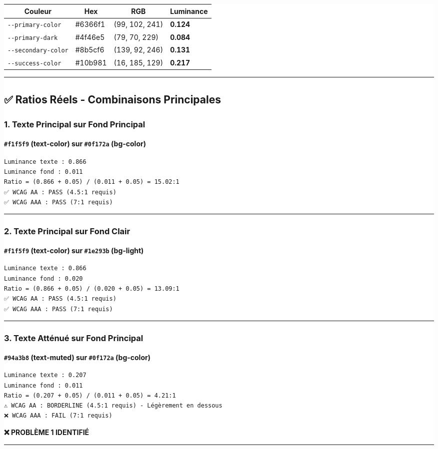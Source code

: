 | Couleur             | Hex     | RGB            | Luminance |
| ------------------- | ------- | -------------- | --------- |
| `--primary-color`   | #6366f1 | (99, 102, 241) | **0.124** |
| `--primary-dark`    | #4f46e5 | (79, 70, 229)  | **0.084** |
| `--secondary-color` | #8b5cf6 | (139, 92, 246) | **0.131** |
| `--success-color`   | #10b981 | (16, 185, 129) | **0.217** |

---

## ✅ Ratios Réels - Combinaisons Principales

### 1. Texte Principal sur Fond Principal

**`#f1f5f9` (text-color) sur `#0f172a` (bg-color)**

```
Luminance texte : 0.866
Luminance fond : 0.011
Ratio = (0.866 + 0.05) / (0.011 + 0.05) = 15.02:1
✅ WCAG AA : PASS (4.5:1 requis)
✅ WCAG AAA : PASS (7:1 requis)
```

---

### 2. Texte Principal sur Fond Clair

**`#f1f5f9` (text-color) sur `#1e293b` (bg-light)**

```
Luminance texte : 0.866
Luminance fond : 0.020
Ratio = (0.866 + 0.05) / (0.020 + 0.05) = 13.09:1
✅ WCAG AA : PASS (4.5:1 requis)
✅ WCAG AAA : PASS (7:1 requis)
```

---

### 3. Texte Atténué sur Fond Principal

**`#94a3b8` (text-muted) sur `#0f172a` (bg-color)**

```
Luminance texte : 0.207
Luminance fond : 0.011
Ratio = (0.207 + 0.05) / (0.011 + 0.05) = 4.21:1
⚠️ WCAG AA : BORDERLINE (4.5:1 requis) - Légèrement en dessous
❌ WCAG AAA : FAIL (7:1 requis)
```

**❌ PROBLÈME 1 IDENTIFIÉ**

---
